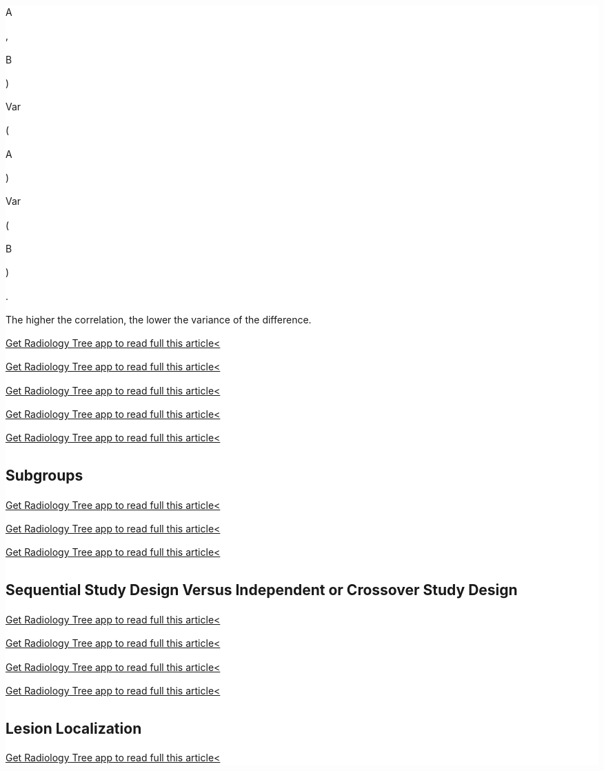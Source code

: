 A

,

B

)

Var

(

A

)

Var

(

B

)

.


The higher the correlation, the lower the variance of the difference.


[Get Radiology Tree app to read full this article<](https://clinicalpub.com/app)

[Get Radiology Tree app to read full this article<](https://clinicalpub.com/app)

[Get Radiology Tree app to read full this article<](https://clinicalpub.com/app)

[Get Radiology Tree app to read full this article<](https://clinicalpub.com/app)

[Get Radiology Tree app to read full this article<](https://clinicalpub.com/app)

## Subgroups

[Get Radiology Tree app to read full this article<](https://clinicalpub.com/app)

[Get Radiology Tree app to read full this article<](https://clinicalpub.com/app)

[Get Radiology Tree app to read full this article<](https://clinicalpub.com/app)

## Sequential Study Design Versus Independent or Crossover Study Design

[Get Radiology Tree app to read full this article<](https://clinicalpub.com/app)

[Get Radiology Tree app to read full this article<](https://clinicalpub.com/app)

[Get Radiology Tree app to read full this article<](https://clinicalpub.com/app)

[Get Radiology Tree app to read full this article<](https://clinicalpub.com/app)

## Lesion Localization

[Get Radiology Tree app to read full this article<](https://clinicalpub.com/app)

